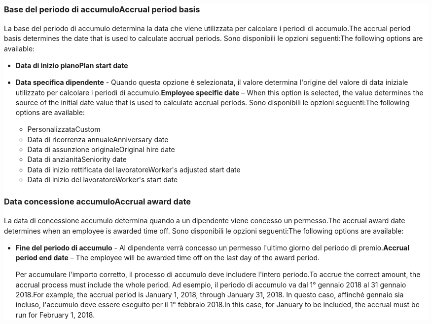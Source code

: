 ### <a name="accrual-period-basis"></a><span data-ttu-id="f50a2-125">Base del periodo di accumulo</span><span class="sxs-lookup"><span data-stu-id="f50a2-125">Accrual period basis</span></span>

<span data-ttu-id="f50a2-126">La base del periodo di accumulo determina la data che viene utilizzata per calcolare i periodi di accumulo.</span><span class="sxs-lookup"><span data-stu-id="f50a2-126">The accrual period basis determines the date that is used to calculate accrual periods.</span></span> <span data-ttu-id="f50a2-127">Sono disponibili le opzioni seguenti:</span><span class="sxs-lookup"><span data-stu-id="f50a2-127">The following options are available:</span></span>

- <span data-ttu-id="f50a2-128">**Data di inizio piano**</span><span class="sxs-lookup"><span data-stu-id="f50a2-128">**Plan start date**</span></span>
- <span data-ttu-id="f50a2-129">**Data specifica dipendente** - Quando questa opzione è selezionata, il valore determina l'origine del valore di data iniziale utilizzato per calcolare i periodi di accumulo.</span><span class="sxs-lookup"><span data-stu-id="f50a2-129">**Employee specific date** – When this option is selected, the value determines the source of the initial date value that is used to calculate accrual periods.</span></span> <span data-ttu-id="f50a2-130">Sono disponibili le opzioni seguenti:</span><span class="sxs-lookup"><span data-stu-id="f50a2-130">The following options are available:</span></span>

    - <span data-ttu-id="f50a2-131">Personalizzata</span><span class="sxs-lookup"><span data-stu-id="f50a2-131">Custom</span></span>
    - <span data-ttu-id="f50a2-132">Data di ricorrenza annuale</span><span class="sxs-lookup"><span data-stu-id="f50a2-132">Anniversary date</span></span>
    - <span data-ttu-id="f50a2-133">Data di assunzione originale</span><span class="sxs-lookup"><span data-stu-id="f50a2-133">Original hire date</span></span>
    - <span data-ttu-id="f50a2-134">Data di anzianità</span><span class="sxs-lookup"><span data-stu-id="f50a2-134">Seniority date</span></span>
    - <span data-ttu-id="f50a2-135">Data di inizio rettificata del lavoratore</span><span class="sxs-lookup"><span data-stu-id="f50a2-135">Worker's adjusted start date</span></span>
    - <span data-ttu-id="f50a2-136">Data di inizio del lavoratore</span><span class="sxs-lookup"><span data-stu-id="f50a2-136">Worker's start date</span></span>

### <a name="accrual-award-date"></a><span data-ttu-id="f50a2-137">Data concessione accumulo</span><span class="sxs-lookup"><span data-stu-id="f50a2-137">Accrual award date</span></span>

<span data-ttu-id="f50a2-138">La data di concessione accumulo determina quando a un dipendente viene concesso un permesso.</span><span class="sxs-lookup"><span data-stu-id="f50a2-138">The accrual award date determines when an employee is awarded time off.</span></span> <span data-ttu-id="f50a2-139">Sono disponibili le opzioni seguenti:</span><span class="sxs-lookup"><span data-stu-id="f50a2-139">The following options are available:</span></span>

- <span data-ttu-id="f50a2-140">**Fine del periodo di accumulo** - Al dipendente verrà concesso un permesso l'ultimo giorno del periodo di premio.</span><span class="sxs-lookup"><span data-stu-id="f50a2-140">**Accrual period end date** – The employee will be awarded time off on the last day of the award period.</span></span>

    <span data-ttu-id="f50a2-141">Per accumulare l'importo corretto, il processo di accumulo deve includere l'intero periodo.</span><span class="sxs-lookup"><span data-stu-id="f50a2-141">To accrue the correct amount, the accrual process must include the whole period.</span></span> <span data-ttu-id="f50a2-142">Ad esempio, il periodo di accumulo va dal 1° gennaio 2018 al 31 gennaio 2018.</span><span class="sxs-lookup"><span data-stu-id="f50a2-142">For example, the accrual period is January 1, 2018, through January 31, 2018.</span></span> <span data-ttu-id="f50a2-143">In questo caso, affinché gennaio sia incluso, l'accumulo deve essere eseguito per il 1° febbraio 2018.</span><span class="sxs-lookup"><span data-stu-id="f50a2-143">In this case, for January to be included, the accrual must be run for February 1, 2018.</span></span>

